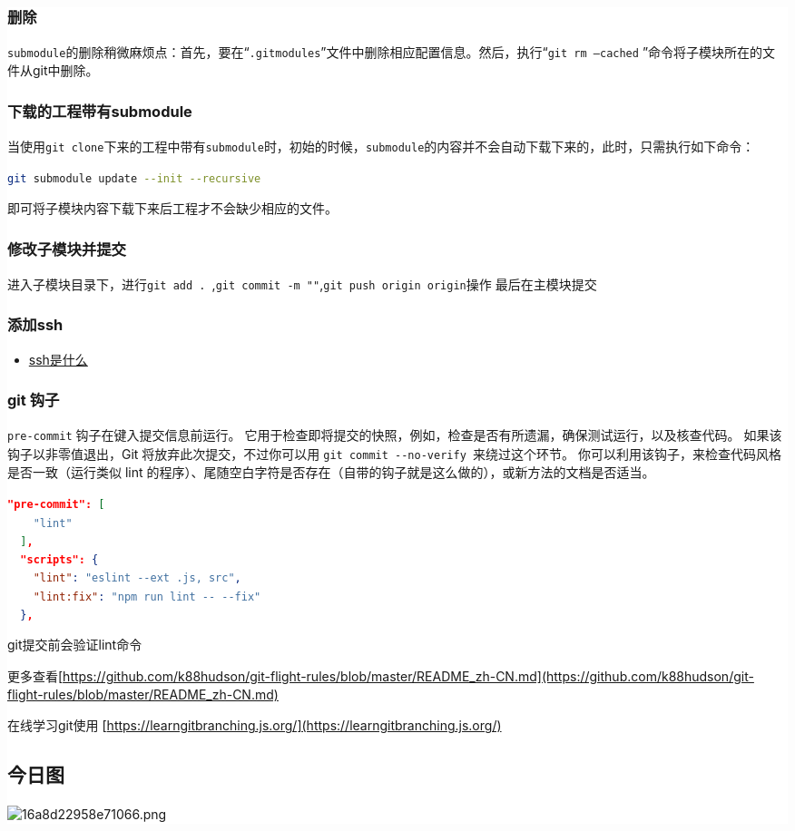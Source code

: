### 删除
`submodule`的删除稍微麻烦点：首先，要在“`.gitmodules`”文件中删除相应配置信息。然后，执行“`git rm –cached` ”命令将子模块所在的文件从git中删除。

### 下载的工程带有submodule
当使用`git clone`下来的工程中带有`submodule`时，初始的时候，`submodule`的内容并不会自动下载下来的，此时，只需执行如下命令：
```bash
git submodule update --init --recursive
```
即可将子模块内容下载下来后工程才不会缺少相应的文件。

### 修改子模块并提交
进入子模块目录下，进行`git add . `,`git commit -m ""`,`git push origin origin`操作
最后在主模块提交
### 添加ssh
- [ssh是什么](./docs/其他/ssh是什么.md)
### git 钩子
`pre-commit` 钩子在键入提交信息前运行。 它用于检查即将提交的快照，例如，检查是否有所遗漏，确保测试运行，以及核查代码。 如果该钩子以非零值退出，Git 将放弃此次提交，不过你可以用 `git commit --no-verify `来绕过这个环节。 你可以利用该钩子，来检查代码风格是否一致（运行类似 lint 的程序）、尾随空白字符是否存在（自带的钩子就是这么做的），或新方法的文档是否适当。

```json
"pre-commit": [
    "lint"
  ],
  "scripts": {
    "lint": "eslint --ext .js, src",
    "lint:fix": "npm run lint -- --fix"
  },
```
git提交前会验证lint命令

更多查看[https://github.com/k88hudson/git-flight-rules/blob/master/README_zh-CN.md](https://github.com/k88hudson/git-flight-rules/blob/master/README_zh-CN.md)

在线学习git使用 [https://learngitbranching.js.org/](https://learngitbranching.js.org/)

## 今日图
![16a8d22958e71066.png](../../images/16a8d22958e71066.png)

